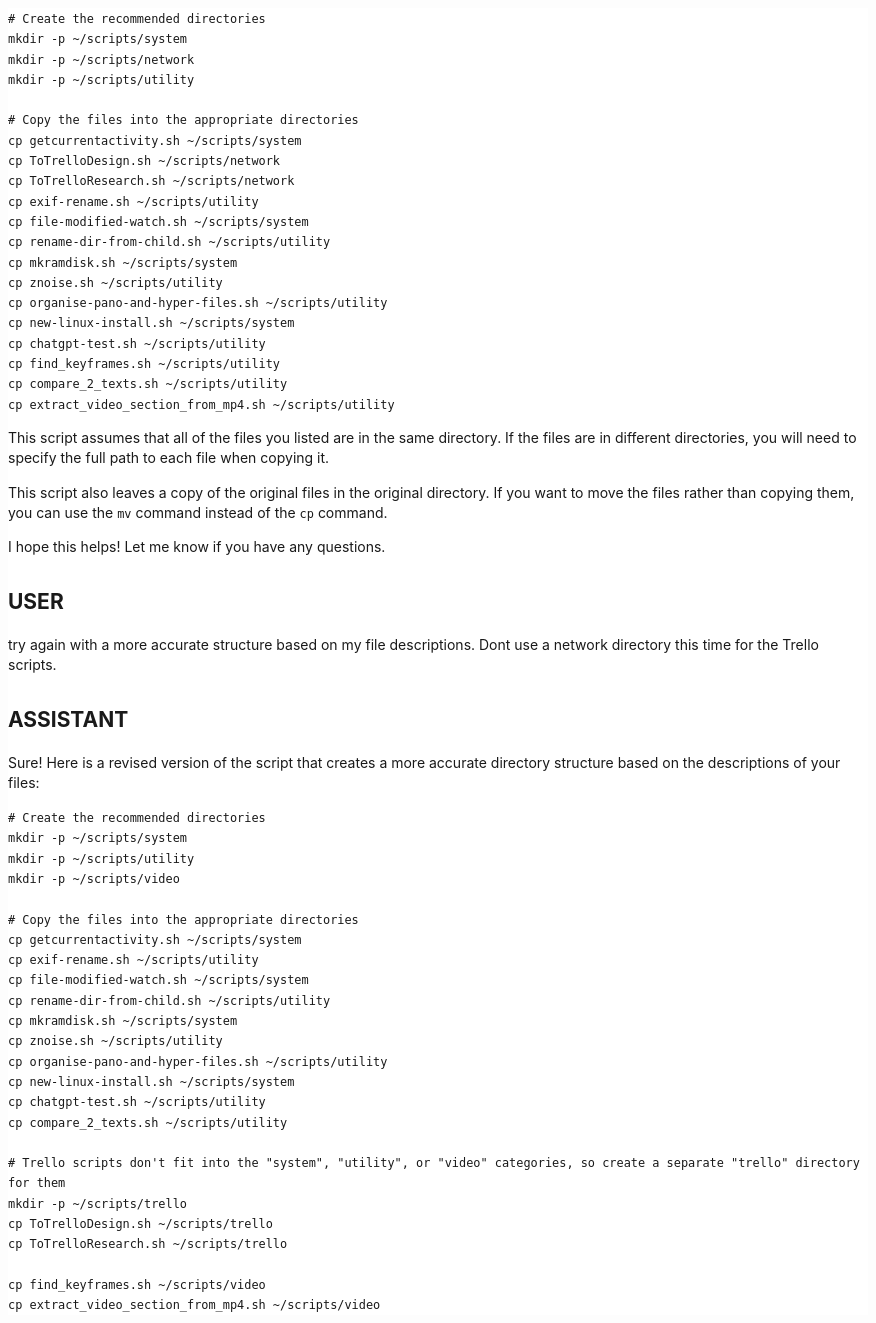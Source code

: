 ```
# Create the recommended directories
mkdir -p ~/scripts/system
mkdir -p ~/scripts/network
mkdir -p ~/scripts/utility

# Copy the files into the appropriate directories
cp getcurrentactivity.sh ~/scripts/system
cp ToTrelloDesign.sh ~/scripts/network
cp ToTrelloResearch.sh ~/scripts/network
cp exif-rename.sh ~/scripts/utility
cp file-modified-watch.sh ~/scripts/system
cp rename-dir-from-child.sh ~/scripts/utility
cp mkramdisk.sh ~/scripts/system
cp znoise.sh ~/scripts/utility
cp organise-pano-and-hyper-files.sh ~/scripts/utility
cp new-linux-install.sh ~/scripts/system
cp chatgpt-test.sh ~/scripts/utility
cp find_keyframes.sh ~/scripts/utility
cp compare_2_texts.sh ~/scripts/utility
cp extract_video_section_from_mp4.sh ~/scripts/utility
```

This script assumes that all of the files you listed are in the same directory. If the files are in different directories, you will need to specify the full path to each file when copying it.

This script also leaves a copy of the original files in the original directory. If you want to move the files rather than copying them, you can use the `mv` command instead of the `cp` command.

I hope this helps! Let me know if you have any questions.

## USER
try again with a more accurate structure based on my file descriptions. Dont use a network directory this time for the Trello scripts.

## ASSISTANT
Sure! Here is a revised version of the script that creates a more accurate directory structure based on the descriptions of your files:

```
# Create the recommended directories
mkdir -p ~/scripts/system
mkdir -p ~/scripts/utility
mkdir -p ~/scripts/video

# Copy the files into the appropriate directories
cp getcurrentactivity.sh ~/scripts/system
cp exif-rename.sh ~/scripts/utility
cp file-modified-watch.sh ~/scripts/system
cp rename-dir-from-child.sh ~/scripts/utility
cp mkramdisk.sh ~/scripts/system
cp znoise.sh ~/scripts/utility
cp organise-pano-and-hyper-files.sh ~/scripts/utility
cp new-linux-install.sh ~/scripts/system
cp chatgpt-test.sh ~/scripts/utility
cp compare_2_texts.sh ~/scripts/utility

# Trello scripts don't fit into the "system", "utility", or "video" categories, so create a separate "trello" directory for them
mkdir -p ~/scripts/trello
cp ToTrelloDesign.sh ~/scripts/trello
cp ToTrelloResearch.sh ~/scripts/trello

cp find_keyframes.sh ~/scripts/video
cp extract_video_section_from_mp4.sh ~/scripts/video
```